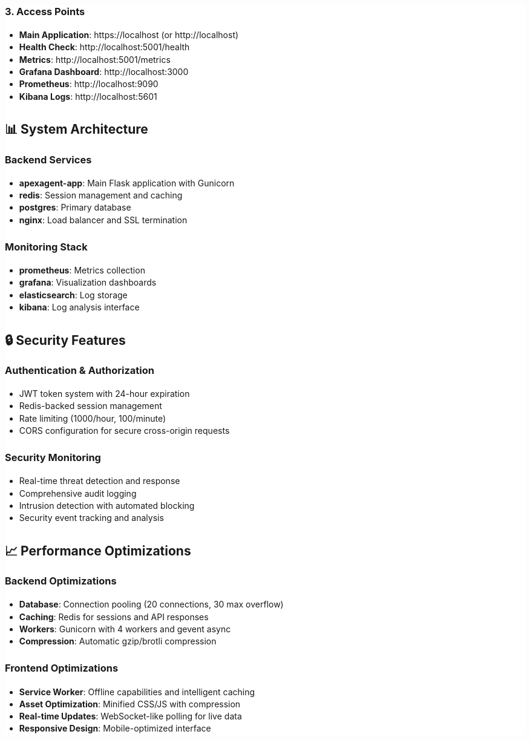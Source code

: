 ### 3. Access Points
- **Main Application**: https://localhost (or http://localhost)
- **Health Check**: http://localhost:5001/health
- **Metrics**: http://localhost:5001/metrics
- **Grafana Dashboard**: http://localhost:3000
- **Prometheus**: http://localhost:9090
- **Kibana Logs**: http://localhost:5601

## 📊 System Architecture

### Backend Services
- **apexagent-app**: Main Flask application with Gunicorn
- **redis**: Session management and caching
- **postgres**: Primary database
- **nginx**: Load balancer and SSL termination

### Monitoring Stack
- **prometheus**: Metrics collection
- **grafana**: Visualization dashboards
- **elasticsearch**: Log storage
- **kibana**: Log analysis interface

## 🔒 Security Features

### Authentication & Authorization
- JWT token system with 24-hour expiration
- Redis-backed session management
- Rate limiting (1000/hour, 100/minute)
- CORS configuration for secure cross-origin requests

### Security Monitoring
- Real-time threat detection and response
- Comprehensive audit logging
- Intrusion detection with automated blocking
- Security event tracking and analysis

## 📈 Performance Optimizations

### Backend Optimizations
- **Database**: Connection pooling (20 connections, 30 max overflow)
- **Caching**: Redis for sessions and API responses
- **Workers**: Gunicorn with 4 workers and gevent async
- **Compression**: Automatic gzip/brotli compression

### Frontend Optimizations
- **Service Worker**: Offline capabilities and intelligent caching
- **Asset Optimization**: Minified CSS/JS with compression
- **Real-time Updates**: WebSocket-like polling for live data
- **Responsive Design**: Mobile-optimized interface
